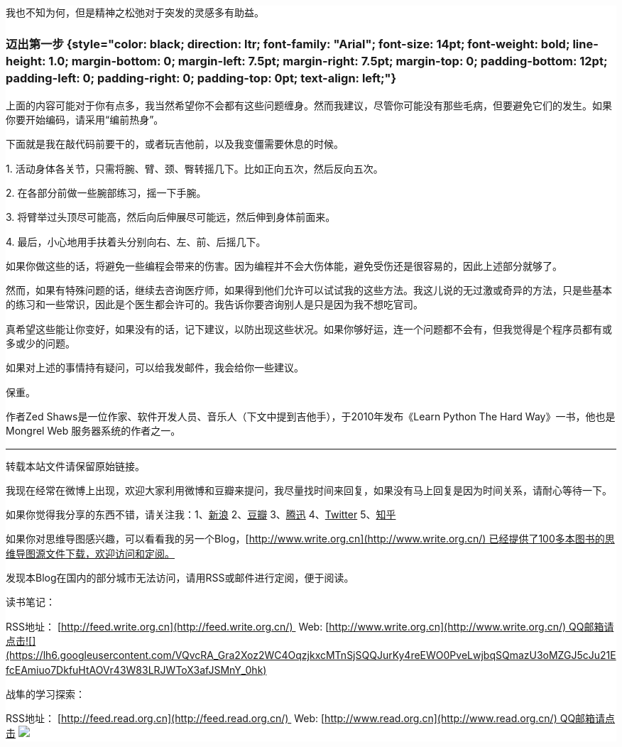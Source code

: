 我也不知为何，但是精神之松弛对于突发的灵感多有助益。

### 迈出第一步 {style="color: black; direction: ltr; font-family: "Arial"; font-size: 14pt; font-weight: bold; line-height: 1.0; margin-bottom: 0; margin-left: 7.5pt; margin-right: 7.5pt; margin-top: 0; padding-bottom: 12pt; padding-left: 0; padding-right: 0; padding-top: 0pt; text-align: left;"}

上面的内容可能对于你有点多，我当然希望你不会都有这些问题缠身。然而我建议，尽管你可能没有那些毛病，但要避免它们的发生。如果你要开始编码，请采用“编前热身”。

下面就是我在敲代码前要干的，或者玩吉他前，以及我变僵需要休息的时候。

​1.
活动身体各关节，只需将腕、臂、颈、臀转摇几下。比如正向五次，然后反向五次。

​2. 在各部分前做一些腕部练习，摇一下手腕。

​3. 将臂举过头顶尽可能高，然后向后伸展尽可能远，然后伸到身体前面来。

​4. 最后，小心地用手扶着头分别向右、左、前、后摇几下。

如果你做这些的话，将避免一些编程会带来的伤害。因为编程并不会大伤体能，避免受伤还是很容易的，因此上述部分就够了。

然而，如果有特殊问题的话，继续去咨询医疗师，如果得到他们允许可以试试我的这些方法。我这儿说的无过激或奇异的方法，只是些基本的练习和一些常识，因此是个医生都会许可的。我告诉你要咨询别人是只是因为我不想吃官司。

真希望这些能让你变好，如果没有的话，记下建议，以防出现这些状况。如果你够好运，连一个问题都不会有，但我觉得是个程序员都有或多或少的问题。

如果对上述的事情持有疑问，可以给我发邮件，我会给你一些建议。

保重。

作者Zed
Shaws是一位作家、软件开发人员、音乐人（下文中提到吉他手），于2010年发布《Learn
Python The Hard Way》一书，他也是 Mongrel Web 服务器系统的作者之一。

* * * * *

转载本站文件请保留原始链接。

我现在经常在微博上出现，欢迎大家利用微博和豆瓣来提问，我尽量找时间来回复，如果没有马上回复是因为时间关系，请耐心等待一下。

如果你觉得我分享的东西不错，请关注我：1、[新浪](http://weibo.com/warfalcon) 2、[豆瓣](http://www.douban.com/people/warfalcon/) 3、[腾迅](http://t.qq.com/warfalcon) 4、[Twitter](http://www.twitter.com/warfalcon) 5、[知乎](http://www.zhihu.com/people/warfalcon)

如果你对思维导图感兴趣，可以看看我的另一个Blog，[http://www.write.org.cn](http://www.write.org.cn/) 已经提供了100多本图书的思维导图源文件下载，欢迎访问和定阅。

发现本Blog在国内的部分城市无法访问，请用RSS或邮件进行定阅，便于阅读。

读书笔记：

RSS地址： [http://feed.write.org.cn](http://feed.write.org.cn/)  Web:
[http://www.write.org.cn](http://www.write.org.cn/) QQ邮箱请点击![](https://lh6.googleusercontent.com/VQvcRA_Gra2Xoz2WC4OqzjkxcMTnSjSQQJurKy4reEWO0PveLwjbqSQmazU3oMZGJ5cJu21EfcEAmiuo7DkfuHtAOVr43W83LRJWToX3afJSMnY_0hk)

战隼的学习探索：

RSS地址： [http://feed.read.org.cn](http://feed.read.org.cn/)  Web:
[http://www.read.org.cn](http://www.read.org.cn/) QQ邮箱请点击
![](https://lh6.googleusercontent.com/VQvcRA_Gra2Xoz2WC4OqzjkxcMTnSjSQQJurKy4reEWO0PveLwjbqSQmazU3oMZGJ5cJu21EfcEAmiuo7DkfuHtAOVr43W83LRJWToX3afJSMnY_0hk)
